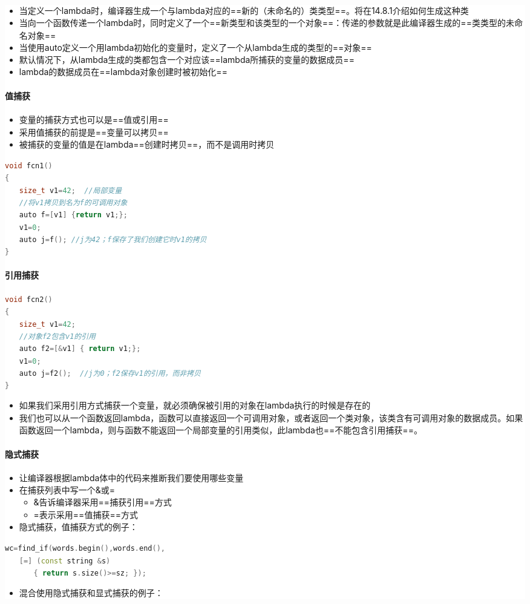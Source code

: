 - 当定义一个lambda时，编译器生成一个与lambda对应的==新的（未命名的）类类型==。将在14.8.1介绍如何生成这种类
- 当向一个函数传递一个lambda时，同时定义了一个==新类型和该类型的一个对象==：传递的参数就是此编译器生成的==类类型的未命名对象==
- 当使用auto定义一个用lambda初始化的变量时，定义了一个从lambda生成的类型的==对象==
- 默认情况下，从lambda生成的类都包含一个对应该==lambda所捕获的变量的数据成员==
- lambda的数据成员在==lambda对象创建时被初始化==

#### 值捕获

- 变量的捕获方式也可以是==值或引用==
- 采用值捕获的前提是==变量可以拷贝==
- 被捕获的变量的值是在lambda==创建时拷贝==，而不是调用时拷贝

```C++
void fcn1()
{
　　size_t v1=42;  //局部变量
　　//将v1拷贝到名为f的可调用对象
　　auto f=[v1] {return v1;};
　　v1=0;
　　auto j=f(); //j为42；f保存了我们创建它时v1的拷贝
}
```

#### 引用捕获

```C++
void fcn2()
{
　　size_t v1=42;
　　//对象f2包含v1的引用
　　auto f2=[&v1] { return v1;};
　　v1=0;
　　auto j=f2();  //j为0；f2保存v1的引用，而非拷贝
}
```

- 如果我们采用引用方式捕获一个变量，就必须确保被引用的对象在lambda执行的时候是存在的
- 我们也可以从一个函数返回lambda，函数可以直接返回一个可调用对象，或者返回一个类对象，该类含有可调用对象的数据成员。如果函数返回一个lambda，则与函数不能返回一个局部变量的引用类似，此lambda也==不能包含引用捕获==。

#### 隐式捕获

- 让编译器根据lambda体中的代码来推断我们要使用哪些变量
- 在捕获列表中写一个&或=
  - &告诉编译器采用==捕获引用==方式
  - =表示采用==值捕获==方式
- 隐式捕获，值捕获方式的例子：

```C++
wc=find_if(words.begin(),words.end(),
　　[=] (const string &s)
　　　　{ return s.size()>=sz; });
```

- 混合使用隐式捕获和显式捕获的例子：
